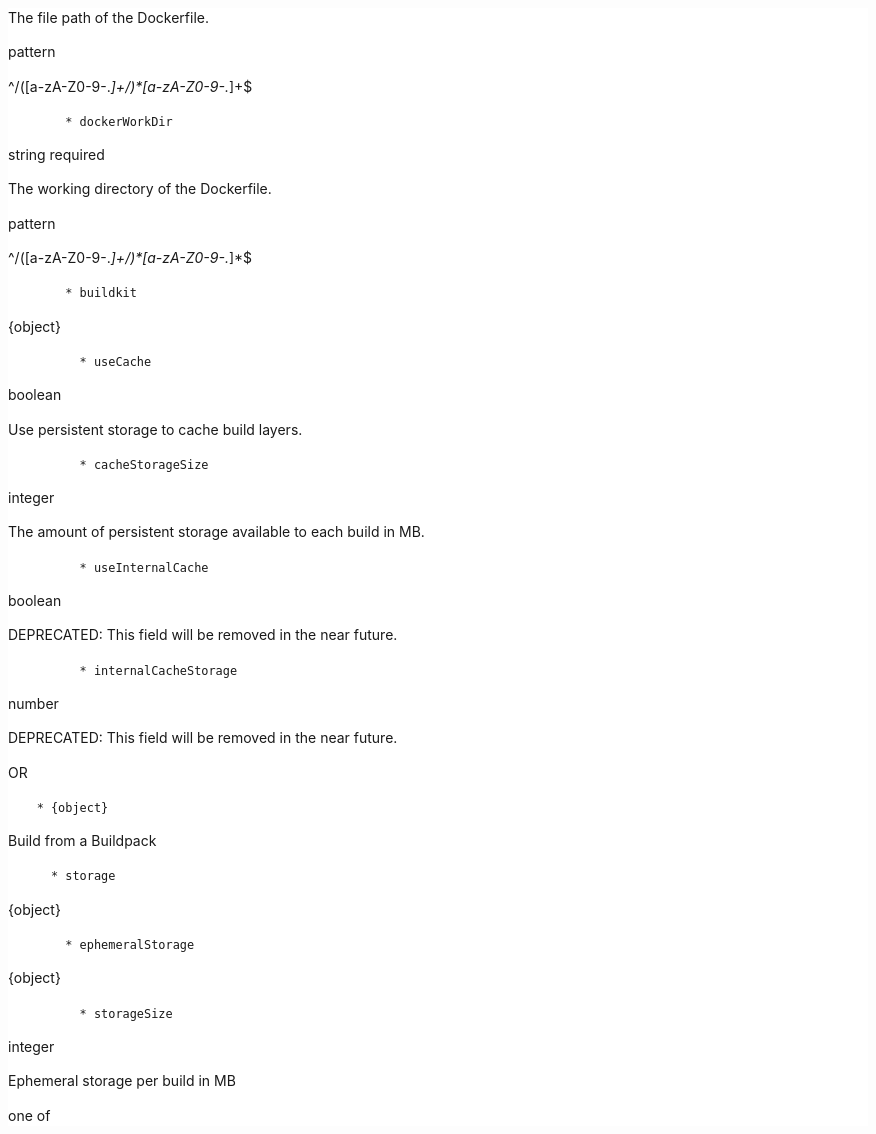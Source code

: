 The file path of the Dockerfile.

pattern

^\/([a-zA-Z0-9-._]+\/)*[a-zA-Z0-9-._]+$

            * dockerWorkDir

string required

The working directory of the Dockerfile.

pattern

^\/([a-zA-Z0-9-._]+\/)*[a-zA-Z0-9-._]*$

            * buildkit

{object}

              * useCache

boolean

Use persistent storage to cache build layers.

              * cacheStorageSize

integer

The amount of persistent storage available to each build in MB.

              * useInternalCache

boolean

DEPRECATED: This field will be removed in the near future.

              * internalCacheStorage

number

DEPRECATED: This field will be removed in the near future.

OR

        * {object}

Build from a Buildpack

          * storage

{object}

            * ephemeralStorage

{object}

              * storageSize

integer

Ephemeral storage per build in MB

one of
